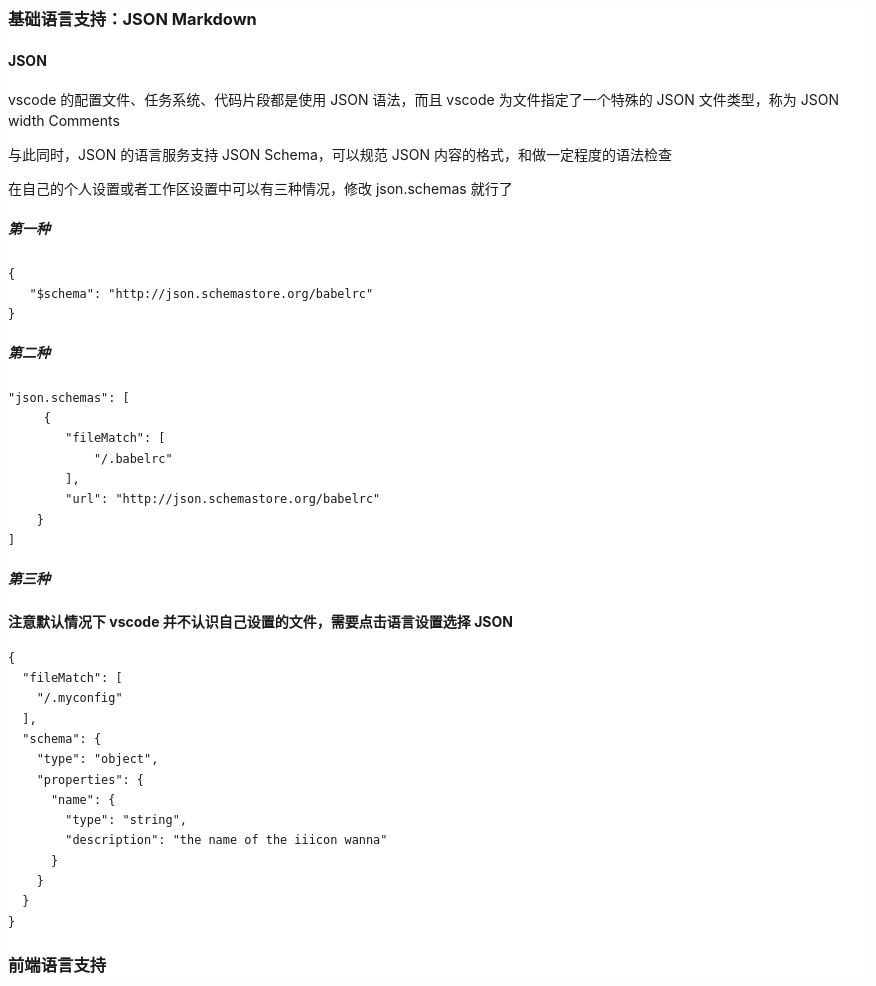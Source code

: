 
### 基础语言支持：JSON Markdown

#### JSON

vscode 的配置文件、任务系统、代码片段都是使用 JSON 语法，而且 vscode 为文件指定了一个特殊的 JSON 文件类型，称为 JSON width Comments

与此同时，JSON 的语言服务支持 JSON Schema，可以规范 JSON 内容的格式，和做一定程度的语法检查

在自己的个人设置或者工作区设置中可以有三种情况，修改 json.schemas 就行了

#####  第一种

```
{
   "$schema": "http://json.schemastore.org/babelrc"
}
```

##### 第二种

```
"json.schemas": [
     {
        "fileMatch": [
            "/.babelrc"
        ],
        "url": "http://json.schemastore.org/babelrc"
    }
]

```

##### 第三种
**注意默认情况下 vscode 并不认识自己设置的文件，需要点击语言设置选择 JSON**

```
{
  "fileMatch": [
    "/.myconfig"
  ],
  "schema": {
    "type": "object",
    "properties": {
      "name": {
        "type": "string",
        "description": "the name of the iiicon wanna"
      }
    }
  }
}
```


### 前端语言支持
